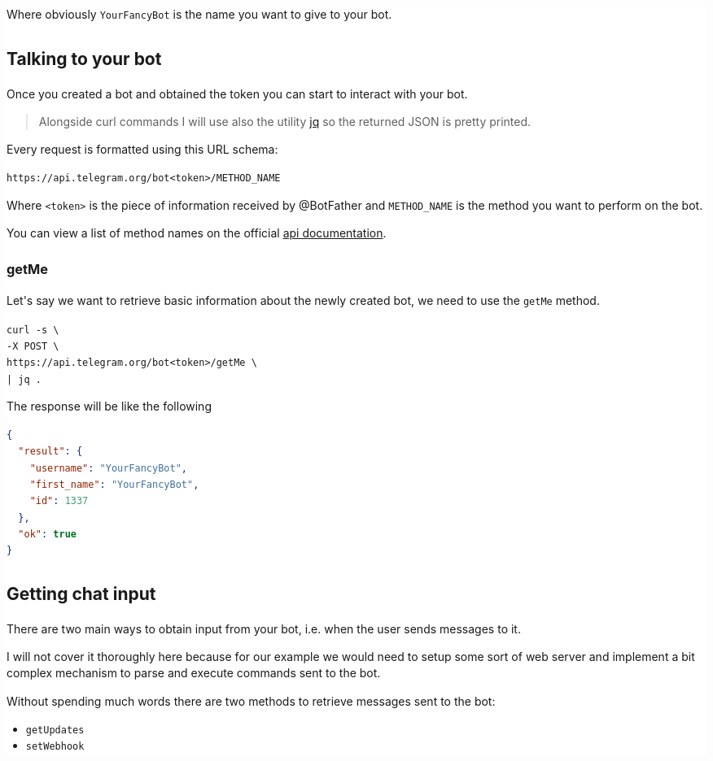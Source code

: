 Where obviously `YourFancyBot` is the name you want to give to your bot. 

## Talking to your bot

Once you created a bot and obtained the token you can start to interact with your bot. 

<blockquote>Alongside curl commands I will use also the utility <a href="http://stedolan.github.io/jq/">jq</a> so the returned JSON is pretty printed.</blockquote>

Every request is formatted using this URL schema: 

```
https://api.telegram.org/bot<token>/METHOD_NAME
```

Where `<token>` is the piece of information received by @BotFather and `METHOD_NAME` is the method you want to perform on the bot.

You can view a list of method names on the official [api documentation](https://core.telegram.org/bots/api#available-methods).

### getMe

Let's say we want to retrieve basic information about the newly created bot, we need to use the `getMe` method. 

```
curl -s \
-X POST \
https://api.telegram.org/bot<token>/getMe \
| jq .
```

The response will be like the following

```json
{
  "result": {
    "username": "YourFancyBot",
    "first_name": "YourFancyBot",
    "id": 1337
  },
  "ok": true
}
```

## Getting chat input

There are two main ways to obtain input from your bot, i.e. when the user sends messages to it. 

I will not cover it thoroughly here because for our example we would need to setup some sort of web server and implement a bit complex mechanism to parse and execute commands sent to the bot. 

Without spending much words there are two methods to retrieve messages sent to the bot: 

- `getUpdates`
- `setWebhook`
